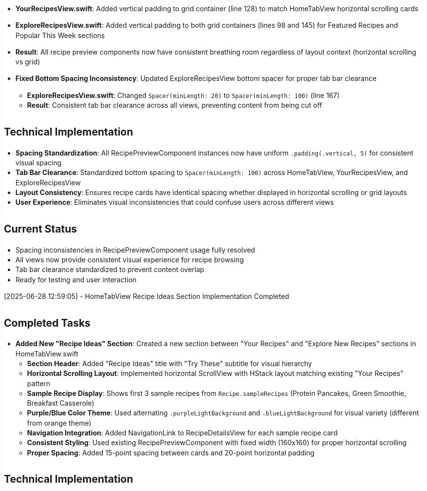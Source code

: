   - **YourRecipesView.swift**: Added vertical padding to grid container (line 128) to match HomeTabView horizontal scrolling cards
  - **ExploreRecipesView.swift**: Added vertical padding to both grid containers (lines 98 and 145) for Featured Recipes and Popular This Week sections
  - **Result**: All recipe preview components now have consistent breathing room regardless of layout context (horizontal scrolling vs grid)

- **Fixed Bottom Spacing Inconsistency**: Updated ExploreRecipesView bottom spacer for proper tab bar clearance
  - **ExploreRecipesView.swift**: Changed `Spacer(minLength: 20)` to `Spacer(minLength: 100)` (line 167)
  - **Result**: Consistent tab bar clearance across all views, preventing content from being cut off

## Technical Implementation

- **Spacing Standardization**: All RecipePreviewComponent instances now have uniform `.padding(.vertical, 5)` for consistent visual spacing
- **Tab Bar Clearance**: Standardized bottom spacing to `Spacer(minLength: 100)` across HomeTabView, YourRecipesView, and ExploreRecipesView
- **Layout Consistency**: Ensures recipe cards have identical spacing whether displayed in horizontal scrolling or grid layouts
- **User Experience**: Eliminates visual inconsistencies that could confuse users across different views

## Current Status

- Spacing inconsistencies in RecipePreviewComponent usage fully resolved
- All views now provide consistent visual experience for recipe browsing
- Tab bar clearance standardized to prevent content overlap
- Ready for testing and user interaction

[2025-06-28 12:59:05] - HomeTabView Recipe Ideas Section Implementation Completed

## Completed Tasks

- **Added New "Recipe Ideas" Section**: Created a new section between "Your Recipes" and "Explore New Recipes" sections in HomeTabView.swift
  - **Section Header**: Added "Recipe Ideas" title with "Try These" subtitle for visual hierarchy
  - **Horizontal Scrolling Layout**: Implemented horizontal ScrollView with HStack layout matching existing "Your Recipes" pattern
  - **Sample Recipe Display**: Shows first 3 sample recipes from `Recipe.sampleRecipes` (Protein Pancakes, Green Smoothie, Breakfast Casserole)
  - **Purple/Blue Color Theme**: Used alternating `.purpleLightBackground` and `.blueLightBackground` for visual variety (different from orange theme)
  - **Navigation Integration**: Added NavigationLink to RecipeDetailsView for each sample recipe card
  - **Consistent Styling**: Used existing RecipePreviewComponent with fixed width (160x160) for proper horizontal scrolling
  - **Proper Spacing**: Added 15-point spacing between cards and 20-point horizontal padding

## Technical Implementation
